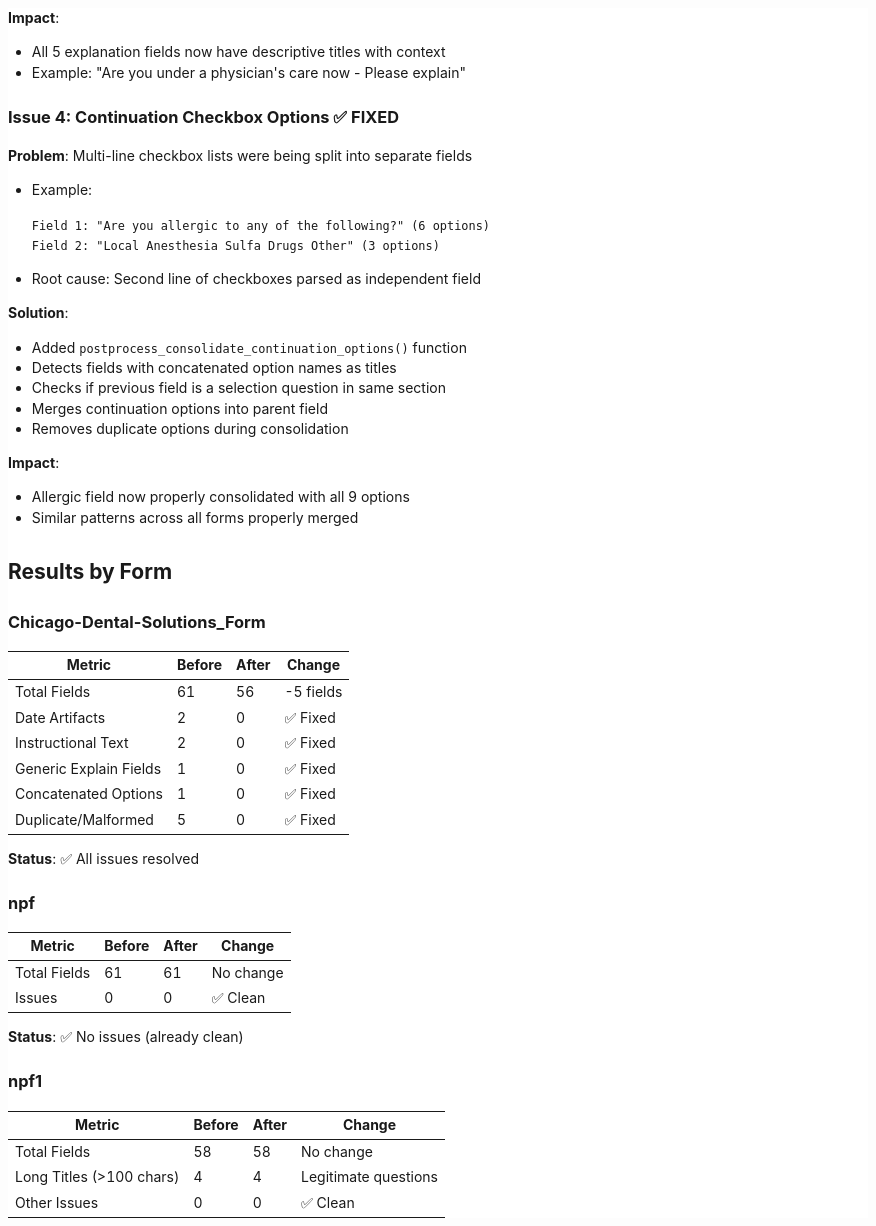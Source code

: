**Impact**:
- All 5 explanation fields now have descriptive titles with context
- Example: "Are you under a physician's care now - Please explain"

### Issue 4: Continuation Checkbox Options ✅ FIXED
**Problem**: Multi-line checkbox lists were being split into separate fields
- Example: 
  ```
  Field 1: "Are you allergic to any of the following?" (6 options)
  Field 2: "Local Anesthesia Sulfa Drugs Other" (3 options)
  ```
- Root cause: Second line of checkboxes parsed as independent field

**Solution**:
- Added `postprocess_consolidate_continuation_options()` function
- Detects fields with concatenated option names as titles
- Checks if previous field is a selection question in same section
- Merges continuation options into parent field
- Removes duplicate options during consolidation

**Impact**:
- Allergic field now properly consolidated with all 9 options
- Similar patterns across all forms properly merged

## Results by Form

### Chicago-Dental-Solutions_Form
| Metric | Before | After | Change |
|--------|--------|-------|--------|
| Total Fields | 61 | 56 | -5 fields |
| Date Artifacts | 2 | 0 | ✅ Fixed |
| Instructional Text | 2 | 0 | ✅ Fixed |
| Generic Explain Fields | 1 | 0 | ✅ Fixed |
| Concatenated Options | 1 | 0 | ✅ Fixed |
| Duplicate/Malformed | 5 | 0 | ✅ Fixed |

**Status**: ✅ All issues resolved

### npf
| Metric | Before | After | Change |
|--------|--------|-------|--------|
| Total Fields | 61 | 61 | No change |
| Issues | 0 | 0 | ✅ Clean |

**Status**: ✅ No issues (already clean)

### npf1
| Metric | Before | After | Change |
|--------|--------|-------|--------|
| Total Fields | 58 | 58 | No change |
| Long Titles (>100 chars) | 4 | 4 | Legitimate questions |
| Other Issues | 0 | 0 | ✅ Clean |
